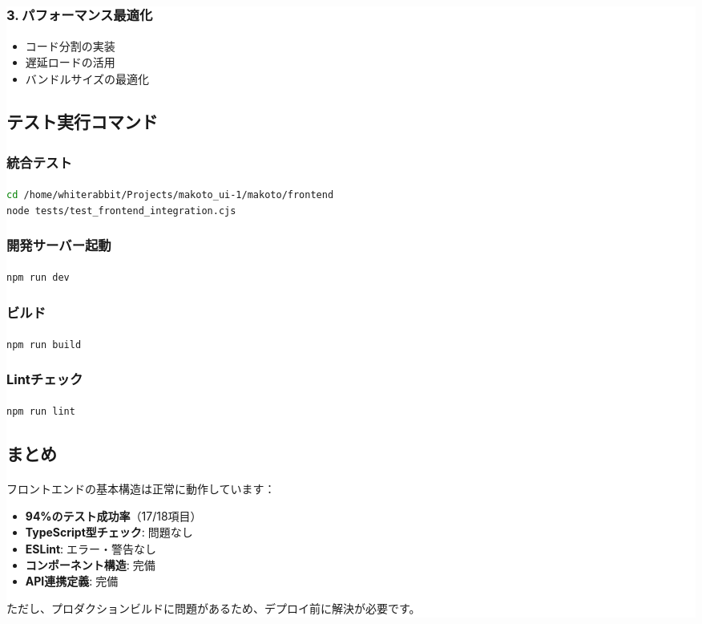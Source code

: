 ### 3. パフォーマンス最適化
- コード分割の実装
- 遅延ロードの活用
- バンドルサイズの最適化

## テスト実行コマンド

### 統合テスト
```bash
cd /home/whiterabbit/Projects/makoto_ui-1/makoto/frontend
node tests/test_frontend_integration.cjs
```

### 開発サーバー起動
```bash
npm run dev
```

### ビルド
```bash
npm run build
```

### Lintチェック
```bash
npm run lint
```

## まとめ

フロントエンドの基本構造は正常に動作しています：
- **94%のテスト成功率**（17/18項目）
- **TypeScript型チェック**: 問題なし
- **ESLint**: エラー・警告なし
- **コンポーネント構造**: 完備
- **API連携定義**: 完備

ただし、プロダクションビルドに問題があるため、デプロイ前に解決が必要です。